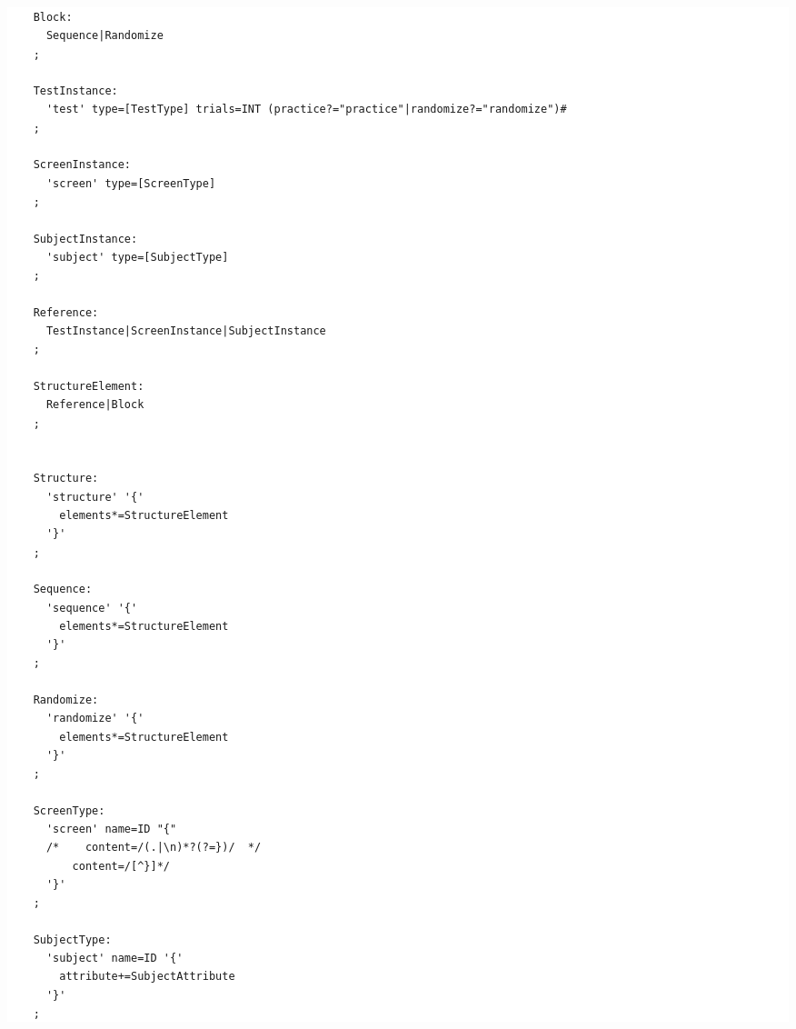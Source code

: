 		
		Block:
		  Sequence|Randomize
		;
		
		TestInstance:
		  'test' type=[TestType] trials=INT (practice?="practice"|randomize?="randomize")#
		;
		
		ScreenInstance:
		  'screen' type=[ScreenType]
		;
		
		SubjectInstance:
		  'subject' type=[SubjectType]
		;
		
		Reference:
		  TestInstance|ScreenInstance|SubjectInstance
		;
		
		StructureElement:
		  Reference|Block
		;
		
		
		Structure:
		  'structure' '{'
		    elements*=StructureElement
		  '}'
		;
		
		Sequence:
		  'sequence' '{'
		    elements*=StructureElement
		  '}'
		;
		
		Randomize:
		  'randomize' '{'
		    elements*=StructureElement
		  '}'
		;
		
		ScreenType:
		  'screen' name=ID "{"
		  /*    content=/(.|\n)*?(?=})/  */
		      content=/[^}]*/
		  '}'
		;
		
		SubjectType:
		  'subject' name=ID '{'
		    attribute+=SubjectAttribute
		  '}'
		;
		